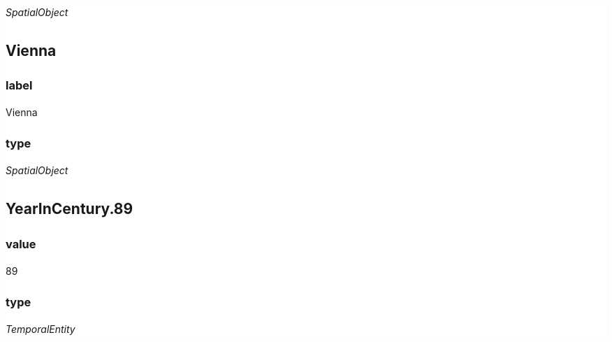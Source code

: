 
*SpatialObject*

## Vienna

### label


Vienna

### type


*SpatialObject*

## YearInCentury.89

### value


89

### type


*TemporalEntity*